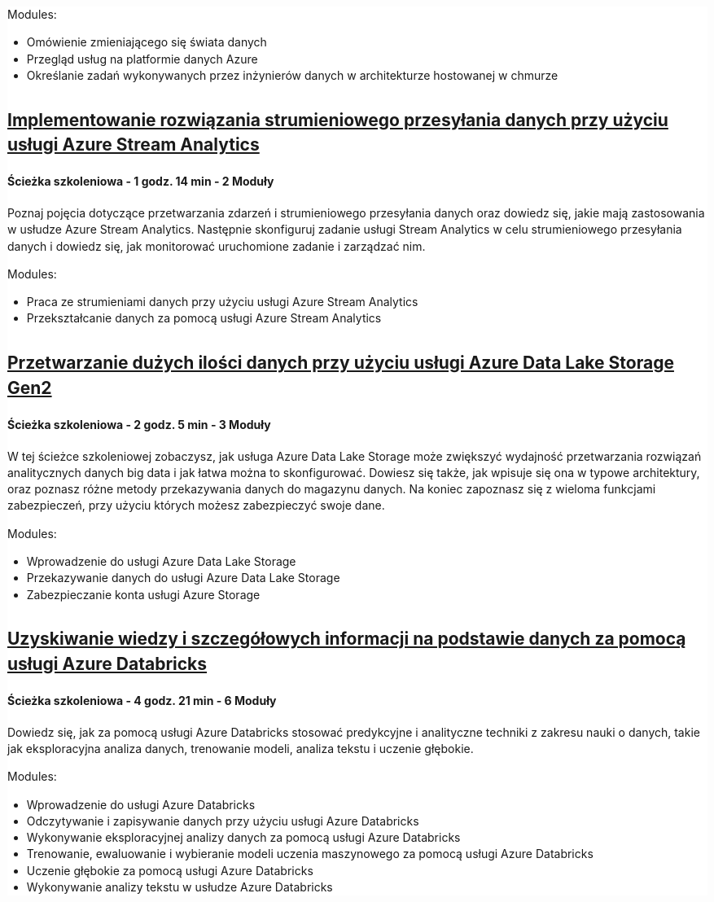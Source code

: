 
Modules:
- Omówienie zmieniającego się świata danych
- Przegląd usług na platformie danych Azure
- Określanie zadań wykonywanych przez inżynierów danych w architekturze hostowanej w chmurze

## [Implementowanie rozwiązania strumieniowego przesyłania danych przy użyciu usługi Azure Stream Analytics](https://docs.microsoft.com/pl-pl/learn/paths/implement-data-streaming-with-asa)
#### Ścieżka szkoleniowa - 1 godz. 14 min - 2 Moduły
Poznaj pojęcia dotyczące przetwarzania zdarzeń i strumieniowego przesyłania danych oraz dowiedz się, jakie mają zastosowania w usłudze Azure Stream Analytics. Następnie skonfiguruj zadanie usługi Stream Analytics w celu strumieniowego przesyłania danych i dowiedz się, jak monitorować uruchomione zadanie i zarządzać nim.


Modules:
- Praca ze strumieniami danych przy użyciu usługi Azure Stream Analytics
- Przekształcanie danych za pomocą usługi Azure Stream Analytics

## [Przetwarzanie dużych ilości danych przy użyciu usługi Azure Data Lake Storage Gen2](https://docs.microsoft.com/pl-pl/learn/paths/data-processing-with-azure-adls)
#### Ścieżka szkoleniowa - 2 godz. 5 min - 3 Moduły
W tej ścieżce szkoleniowej zobaczysz, jak usługa Azure Data Lake Storage może zwiększyć wydajność przetwarzania rozwiązań analitycznych danych big data i jak łatwa można to skonfigurować. Dowiesz się także, jak wpisuje się ona w typowe architektury, oraz poznasz różne metody przekazywania danych do magazynu danych. Na koniec zapoznasz się z wieloma funkcjami zabezpieczeń, przy użyciu których możesz zabezpieczyć swoje dane.


Modules:
- Wprowadzenie do usługi Azure Data Lake Storage
- Przekazywanie danych do usługi Azure Data Lake Storage
- Zabezpieczanie konta usługi Azure Storage

## [Uzyskiwanie wiedzy i szczegółowych informacji na podstawie danych za pomocą usługi Azure Databricks](https://docs.microsoft.com/pl-pl/learn/paths/data-science)
#### Ścieżka szkoleniowa - 4 godz. 21 min - 6 Moduły
Dowiedz się, jak za pomocą usługi Azure Databricks stosować predykcyjne i analityczne techniki z zakresu nauki o danych, takie jak eksploracyjna analiza danych, trenowanie modeli, analiza tekstu i uczenie głębokie.


Modules:
- Wprowadzenie do usługi Azure Databricks
- Odczytywanie i zapisywanie danych przy użyciu usługi Azure Databricks
- Wykonywanie eksploracyjnej analizy danych za pomocą usługi Azure Databricks
- Trenowanie, ewaluowanie i wybieranie modeli uczenia maszynowego za pomocą usługi Azure Databricks
- Uczenie głębokie za pomocą usługi Azure Databricks
- Wykonywanie analizy tekstu w usłudze Azure Databricks
